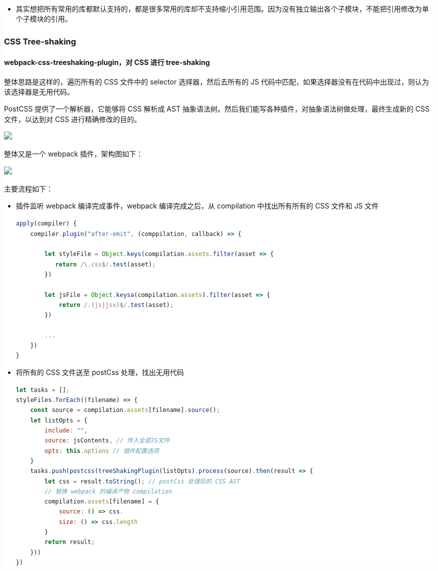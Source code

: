   - 其实想把所有常用的库都默认支持的，都是很多常用的库却不支持缩小引用范围。因为没有独立输出各个子模块，不能把引用修改为单个子模块的引用。

### CSS Tree-shaking

####  webpack-css-treeshaking-plugin，对 CSS 进行 tree-shaking

整体思路是这样的，遍历所有的 CSS 文件中的 selector 选择器，然后去所有的 JS 代码中匹配，如果选择器没有在代码中出现过，则认为该选择器是无用代码。



PostCSS 提供了一个解析器，它能够将 CSS 解析成 AST 抽象语法树。然后我们能写各种插件，对抽象语法树做处理，最终生成新的 CSS 文件，以达到对 CSS 进行精确修改的目的。

<img src="https://user-gold-cdn.xitu.io/2018/1/4/160bfde28789c23f?imageView2/0/w/1280/h/960/format/webp/ignore-error/1">

整体又是一个 webpack 插件，架构图如下：

<img src="https://user-gold-cdn.xitu.io/2018/1/4/160bfde288369a85?imageView2/0/w/1280/h/960/format/webp/ignore-error/1">

主要流程如下：

- 插件监听 webpack 编译完成事件，webpack 编译完成之后，从 compilation 中找出所有所有的 CSS 文件和 JS 文件

  ```js
  apply(compiler) {
      compiler.plugin("after-emit", (comppilation, callback) => {
          
          let styleFile = Object.keys(compilation.assets.filter(asset => {
             return /\.css$/.test(asset);
          })
          
          let jsFile = Object.keysa(compilation.assets).filter(asset => {
              return /.(js|jsx)$/.test(asset);
          })
          
          ...
      })
  }
  ```

- 将所有的 CSS 文件送至 postCss 处理，找出无用代码

  ```js
  let tasks = [];
  styleFiles.forEach((filename) => {
      const source = compilation.assets[filename].source();
      let listOpts = {
          include: "",
          source: jsContents, // 传入全部JS文件 
          opts: this.options // 插件配置选项
      }
      tasks.push(postcss(treeShakingPlugin(listOpts).process(source).then(result => {
          let css = result.toString(); // postCss 处理后的 CSS AST
          // 替换 webpack 的编译产物 compilation
          compilation.assets[filename] = {
              source: () => css.
              size: () => css.length
          }
          return result;  
      }))
  })
  ```
